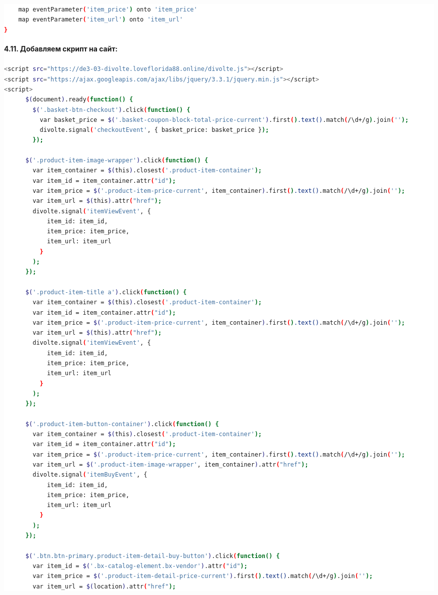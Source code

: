 ```bash
    map eventParameter('item_price') onto 'item_price'
    map eventParameter('item_url') onto 'item_url'
}
```
#### 4.11. Добавляем скрипт на сайт:
```bash
<script src="https://de3-03-divolte.loveflorida88.online/divolte.js"></script>
<script src="https://ajax.googleapis.com/ajax/libs/jquery/3.3.1/jquery.min.js"></script>
<script>
      $(document).ready(function() {
        $('.basket-btn-checkout').click(function() {
          var basket_price = $('.basket-coupon-block-total-price-current').first().text().match(/\d+/g).join('');
          divolte.signal('checkoutEvent', { basket_price: basket_price });
        });

      $('.product-item-image-wrapper').click(function() {
        var item_container = $(this).closest('.product-item-container');
        var item_id = item_container.attr("id");
        var item_price = $('.product-item-price-current', item_container).first().text().match(/\d+/g).join('');
        var item_url = $(this).attr("href");
        divolte.signal('itemViewEvent', {
            item_id: item_id,
            item_price: item_price,
            item_url: item_url
          }
        );
      });

      $('.product-item-title a').click(function() {
        var item_container = $(this).closest('.product-item-container');
        var item_id = item_container.attr("id");
        var item_price = $('.product-item-price-current', item_container).first().text().match(/\d+/g).join('');
        var item_url = $(this).attr("href");
        divolte.signal('itemViewEvent', {
            item_id: item_id,
            item_price: item_price,
            item_url: item_url
          }
        );
      });

      $('.product-item-button-container').click(function() {
        var item_container = $(this).closest('.product-item-container');
        var item_id = item_container.attr("id");
        var item_price = $('.product-item-price-current', item_container).first().text().match(/\d+/g).join('');
        var item_url = $('.product-item-image-wrapper', item_container).attr("href");
        divolte.signal('itemBuyEvent', {
            item_id: item_id,
            item_price: item_price,
            item_url: item_url
          }
        );
      });

      $('.btn.btn-primary.product-item-detail-buy-button').click(function() {
        var item_id = $('.bx-catalog-element.bx-vendor').attr("id");
        var item_price = $('.product-item-detail-price-current').first().text().match(/\d+/g).join('');
        var item_url = $(location).attr("href");
```
